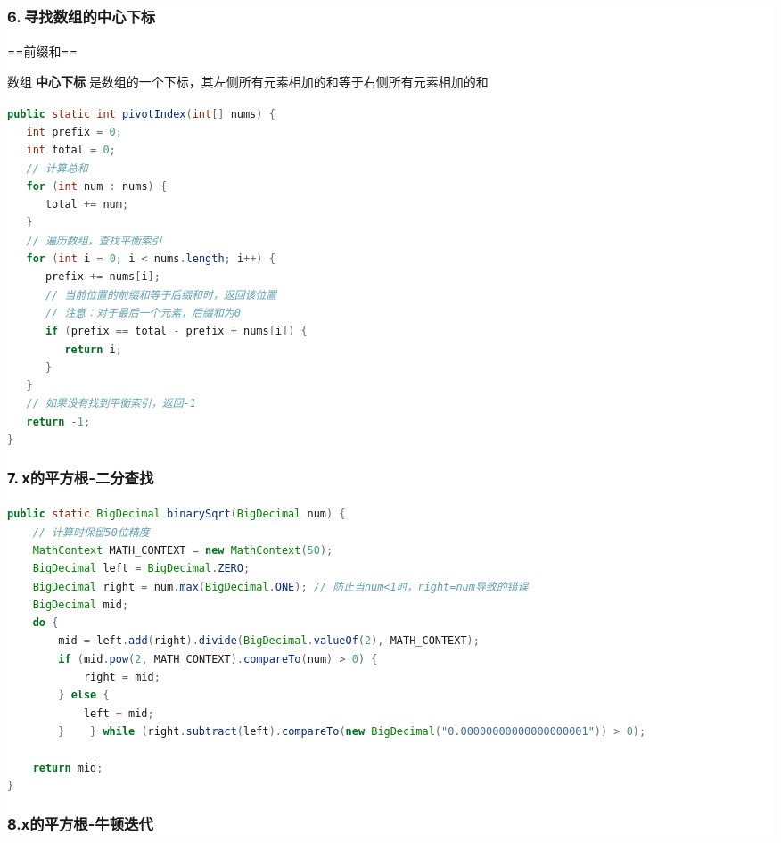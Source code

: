 ### 6. 寻找数组的中心下标

==前缀和==

数组 **中心下标** 是数组的一个下标，其左侧所有元素相加的和等于右侧所有元素相加的和

```java
public static int pivotIndex(int[] nums) {
   int prefix = 0;
   int total = 0;
   // 计算总和
   for (int num : nums) {
      total += num;
   }
   // 遍历数组，查找平衡索引
   for (int i = 0; i < nums.length; i++) {
      prefix += nums[i];
      // 当前位置的前缀和等于后缀和时，返回该位置
      // 注意：对于最后一个元素，后缀和为0
      if (prefix == total - prefix + nums[i]) {
         return i;
      }
   }
   // 如果没有找到平衡索引，返回-1
   return -1;
}
```



### 7. x的平方根-二分查找

```java
public static BigDecimal binarySqrt(BigDecimal num) {  
    // 计算时保留50位精度  
    MathContext MATH_CONTEXT = new MathContext(50);  
    BigDecimal left = BigDecimal.ZERO;  
    BigDecimal right = num.max(BigDecimal.ONE); // 防止当num<1时，right=num导致的错误  
    BigDecimal mid;  
    do {  
        mid = left.add(right).divide(BigDecimal.valueOf(2), MATH_CONTEXT);  
        if (mid.pow(2, MATH_CONTEXT).compareTo(num) > 0) {  
            right = mid;  
        } else {  
            left = mid;  
        }    } while (right.subtract(left).compareTo(new BigDecimal("0.00000000000000000001")) > 0);  
  
    return mid;  
}
```

### 8.x的平方根-牛顿迭代
